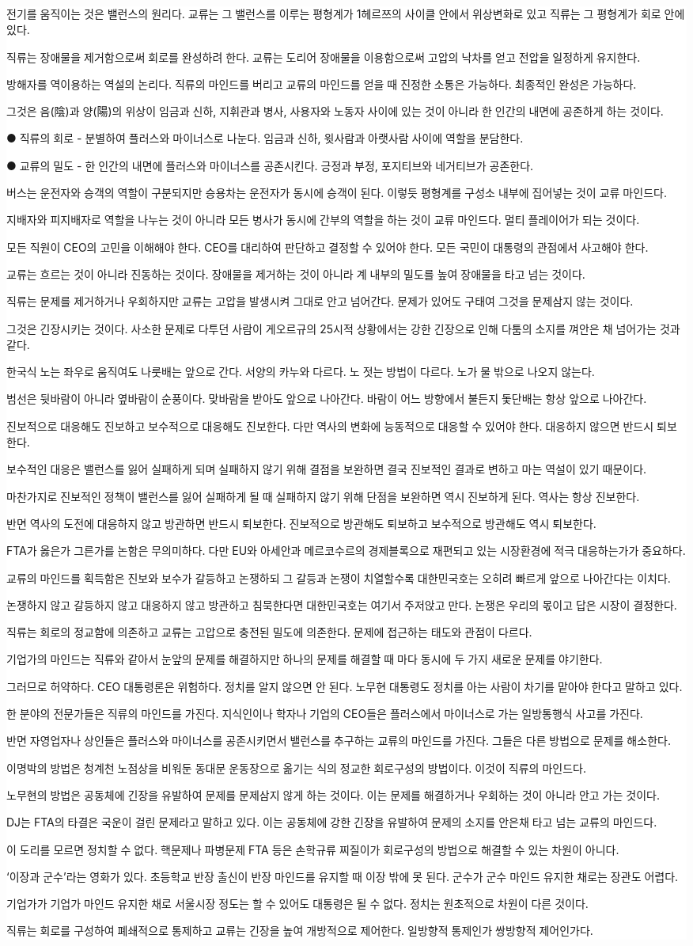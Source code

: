 전기를 움직이는 것은 밸런스의 원리다. 교류는 그 밸런스를 이루는 평형계가 1헤르쯔의 사이클 안에서 위상변화로 있고 직류는 그 평형계가 회로 안에 있다. 

직류는 장애물을 제거함으로써 회로를 완성하려 한다. 교류는 도리어 장애물을 이용함으로써 고압의 낙차를 얻고 전압을 일정하게 유지한다. 

방해자를 역이용하는 역설의 논리다. 직류의 마인드를 버리고 교류의 마인드를 얻을 때 진정한 소통은 가능하다. 최종적인 완성은 가능하다. 

그것은 음(陰)과 양(陽)의 위상이 임금과 신하, 지휘관과 병사, 사용자와 노동자 사이에 있는 것이 아니라 한 인간의 내면에 공존하게 하는 것이다. 

● 직류의 회로 - 분별하여 플러스와 마이너스로 나눈다. 임금과 신하, 윗사람과 아랫사람 사이에 역할을 분담한다. 

● 교류의 밀도 - 한 인간의 내면에 플러스와 마이너스를 공존시킨다. 긍정과 부정, 포지티브와 네거티브가 공존한다. 

버스는 운전자와 승객의 역할이 구분되지만 승용차는 운전자가 동시에 승객이 된다. 이렇듯 평형계를 구성소 내부에 집어넣는 것이 교류 마인드다. 

지배자와 피지배자로 역할을 나누는 것이 아니라 모든 병사가 동시에 간부의 역할을 하는 것이 교류 마인드다. 멀티 플레이어가 되는 것이다. 

모든 직원이 CEO의 고민을 이해해야 한다. CEO를 대리하여 판단하고 결정할 수 있어야 한다. 모든 국민이 대통령의 관점에서 사고해야 한다.

교류는 흐르는 것이 아니라 진동하는 것이다. 장애물을 제거하는 것이 아니라 계 내부의 밀도를 높여 장애물을 타고 넘는 것이다. 

직류는 문제를 제거하거나 우회하지만 교류는 고압을 발생시켜 그대로 안고 넘어간다. 문제가 있어도 구태여 그것을 문제삼지 않는 것이다. 

그것은 긴장시키는 것이다. 사소한 문제로 다투던 사람이 게오르규의 25시적 상황에서는 강한 긴장으로 인해 다툼의 소지를 껴안은 채 넘어가는 것과 같다.

한국식 노는 좌우로 움직여도 나룻배는 앞으로 간다. 서양의 카누와 다르다. 노 젓는 방법이 다르다. 노가 물 밖으로 나오지 않는다. 

범선은 뒷바람이 아니라 옆바람이 순풍이다. 맞바람을 받아도 앞으로 나아간다. 바람이 어느 방향에서 불든지 돛단배는 항상 앞으로 나아간다. 

진보적으로 대응해도 진보하고 보수적으로 대응해도 진보한다. 다만 역사의 변화에 능동적으로 대응할 수 있어야 한다. 대응하지 않으면 반드시 퇴보한다.

보수적인 대응은 밸런스를 잃어 실패하게 되며 실패하지 않기 위해 결점을 보완하면 결국 진보적인 결과로 변하고 마는 역설이 있기 때문이다. 

마찬가지로 진보적인 정책이 밸런스를 잃어 실패하게 될 때 실패하지 않기 위해 단점을 보완하면 역시 진보하게 된다. 역사는 항상 진보한다. 

반면 역사의 도전에 대응하지 않고 방관하면 반드시 퇴보한다. 진보적으로 방관해도 퇴보하고 보수적으로 방관해도 역시 퇴보한다. 

FTA가 옳은가 그른가를 논함은 무의미하다. 다만 EU와 아세안과 메르코수르의 경제블록으로 재편되고 있는 시장환경에 적극 대응하는가가 중요하다. 

교류의 마인드를 획득함은 진보와 보수가 갈등하고 논쟁하되 그 갈등과 논쟁이 치열할수록 대한민국호는 오히려 빠르게 앞으로 나아간다는 이치다. 

논쟁하지 않고 갈등하지 않고 대응하지 않고 방관하고 침묵한다면 대한민국호는 여기서 주저앉고 만다. 논쟁은 우리의 몫이고 답은 시장이 결정한다. 

직류는 회로의 정교함에 의존하고 교류는 고압으로 충전된 밀도에 의존한다. 문제에 접근하는 태도와 관점이 다르다. 

기업가의 마인드는 직류와 같아서 눈앞의 문제를 해결하지만 하나의 문제를 해결할 때 마다 동시에 두 가지 새로운 문제를 야기한다. 

그러므로 허약하다. CEO 대통령론은 위험하다. 정치를 알지 않으면 안 된다. 노무현 대통령도 정치를 아는 사람이 차기를 맡아야 한다고 말하고 있다. 

한 분야의 전문가들은 직류의 마인드를 가진다. 지식인이나 학자나 기업의 CEO들은 플러스에서 마이너스로 가는 일방통행식 사고를 가진다. 

반면 자영업자나 상인들은 플러스와 마이너스를 공존시키면서 밸런스를 추구하는 교류의 마인드를 가진다. 그들은 다른 방법으로 문제를 해소한다. 

이명박의 방법은 청계천 노점상을 비워둔 동대문 운동장으로 옮기는 식의 정교한 회로구성의 방법이다. 이것이 직류의 마인드다. 

노무현의 방법은 공동체에 긴장을 유발하여 문제를 문제삼지 않게 하는 것이다. 이는 문제를 해결하거나 우회하는 것이 아니라 안고 가는 것이다.

DJ는 FTA의 타결은 국운이 걸린 문제라고 말하고 있다. 이는 공동체에 강한 긴장을 유발하여 문제의 소지를 안은채 타고 넘는 교류의 마인드다. 

이 도리를 모르면 정치할 수 없다. 핵문제나 파병문제 FTA 등은 손학규류 찌질이가 회로구성의 방법으로 해결할 수 있는 차원이 아니다. 

‘이장과 군수’라는 영화가 있다. 초등학교 반장 출신이 반장 마인드를 유지할 때 이장 밖에 못 된다. 군수가 군수 마인드 유지한 채로는 장관도 어렵다.

기업가가 기업가 마인드 유지한 채로 서울시장 정도는 할 수 있어도 대통령은 될 수 없다. 정치는 원초적으로 차원이 다른 것이다. 

직류는 회로를 구성하여 폐쇄적으로 통제하고 교류는 긴장을 높여 개방적으로 제어한다. 일방향적 통제인가 쌍방향적 제어인가다. 
